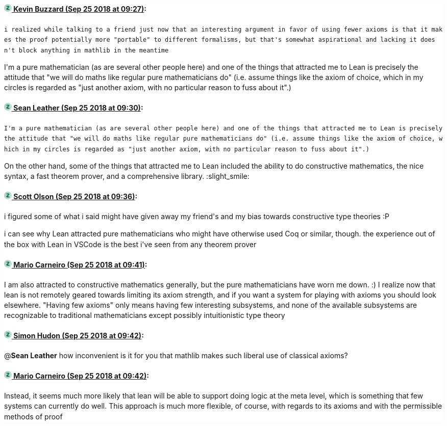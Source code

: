 #### [![Click to go to Zulip](../../assets/img/zulip2.png) Kevin Buzzard (Sep 25 2018 at 09:27)](https://leanprover.zulipchat.com/#narrow/stream/113489-new%20members/topic/mathlib%20%26%20constructivity/near/134579850):
```quote
i realized while talking to a friend just now that an interesting argument in favor of using fewer axioms is that it makes the proof potentially more "portable" to different formalisms, but that's somewhat aspirational and lacking it doesn't block anything in mathlib in the meantime
```
I'm a pure mathematician (as are several other people here) and one of the things that attracted me to Lean is precisely the attitude that "we will do maths like regular pure mathematicians do" (i.e. assume things like the axiom of choice, which in my circles is regarded as "just another axiom, with no particular reason to fuss about it".)

#### [![Click to go to Zulip](../../assets/img/zulip2.png) Sean Leather (Sep 25 2018 at 09:30)](https://leanprover.zulipchat.com/#narrow/stream/113489-new%20members/topic/mathlib%20%26%20constructivity/near/134579993):
```quote
I'm a pure mathematician (as are several other people here) and one of the things that attracted me to Lean is precisely the attitude that "we will do maths like regular pure mathematicians do" (i.e. assume things like the axiom of choice, which in my circles is regarded as "just another axiom, with no particular reason to fuss about it".)
```
On the other hand, some of the things that attracted me to Lean included the ability to do constructive mathematics, the nice syntax, a fast theorem prover, and a comprehensive library. :slight_smile:

#### [![Click to go to Zulip](../../assets/img/zulip2.png) Scott Olson (Sep 25 2018 at 09:36)](https://leanprover.zulipchat.com/#narrow/stream/113489-new%20members/topic/mathlib%20%26%20constructivity/near/134580185):
i figured some of what i said might have given away my friend's and my bias towards constructive type theories :P

i can see why Lean attracted pure mathematicians who might have otherwise used Coq or similar, though. the experience out of the box with Lean in VSCode is the best i've seen from any theorem prover

#### [![Click to go to Zulip](../../assets/img/zulip2.png) Mario Carneiro (Sep 25 2018 at 09:41)](https://leanprover.zulipchat.com/#narrow/stream/113489-new%20members/topic/mathlib%20%26%20constructivity/near/134580336):
I am also attracted to constructive mathematics generally, but the pure mathematicians have worn me down. :) I realize now that lean is not remotely geared towards limiting its axiom strength, and if you want a system for playing with axioms you should look elsewhere. "Having few axioms" only means having few interesting subsystems, and none of the available subsystems are recognizable to traditional mathematicians except possibly intuitionistic type theory

#### [![Click to go to Zulip](../../assets/img/zulip2.png) Simon Hudon (Sep 25 2018 at 09:42)](https://leanprover.zulipchat.com/#narrow/stream/113489-new%20members/topic/mathlib%20%26%20constructivity/near/134580385):
@**Sean Leather** how inconvenient is it for you that mathlib makes such liberal use of classical axioms?

#### [![Click to go to Zulip](../../assets/img/zulip2.png) Mario Carneiro (Sep 25 2018 at 09:42)](https://leanprover.zulipchat.com/#narrow/stream/113489-new%20members/topic/mathlib%20%26%20constructivity/near/134580400):
Instead, it seems much more likely that lean will be able to support doing logic at the meta level, which is something that few systems can currently do well. This approach is much more flexible, of course, with regards to its axioms and with the permissible methods of proof
